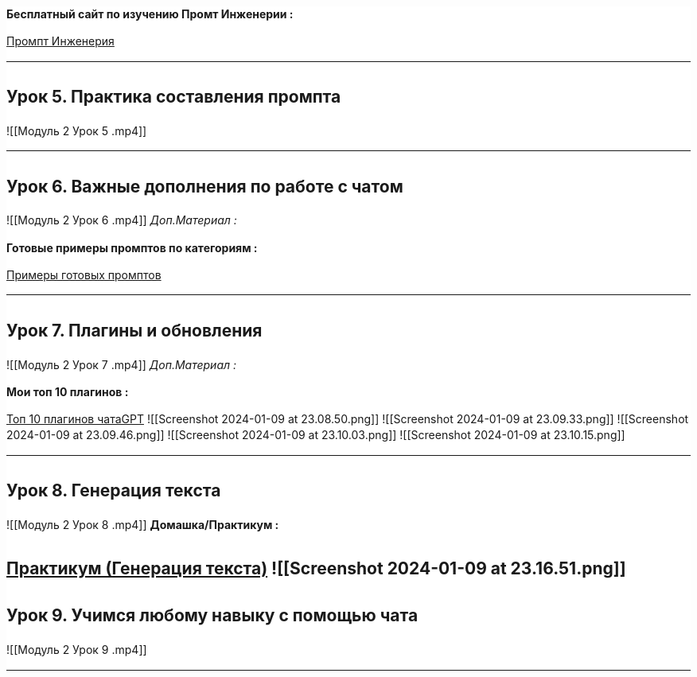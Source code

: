 **Бесплатный сайт по изучению Промт Инженерии :**

[Промпт Инженерия](https://learnprompting.org/)

---
## Урок 5. Практика составления промпта
![[Модуль 2 Урок 5 .mp4]]

---
## Урок 6. Важные дополнения по работе с чатом
![[Модуль 2 Урок 6 .mp4]]
_Доп.Материал :_

**Готовые примеры промптов по категориям :**

[Примеры готовых промптов](https://platform.openai.com/examples)

---
## Урок 7. Плагины и обновления
![[Модуль 2 Урок 7 .mp4]]
_Доп.Материал :_

**Мои топ 10 плагинов :**

[Топ 10 плагинов чатаGPT](https://docs.google.com/document/d/17egVcttM9u_VM3vcQzf-WwmvgWS_ztPKVjWU0WPIV8w/edit?usp=sharing)
![[Screenshot 2024-01-09 at 23.08.50.png]]
![[Screenshot 2024-01-09 at 23.09.33.png]]
![[Screenshot 2024-01-09 at 23.09.46.png]]
![[Screenshot 2024-01-09 at 23.10.03.png]]
![[Screenshot 2024-01-09 at 23.10.15.png]]

---
## Урок 8. Генерация текста
![[Модуль 2 Урок 8 .mp4]]
**Домашка/Практикум :**

[Практикум (Генерация текста)](https://docs.google.com/document/d/1qD6vc5IZyTWie1HfXpdE7Uwvo26AQTD8we1wHzGnRuo/edit?usp=sharing)
![[Screenshot 2024-01-09 at 23.16.51.png]]
---
## Урок 9. Учимся любому навыку с помощью чата
![[Модуль 2 Урок 9 .mp4]]

---